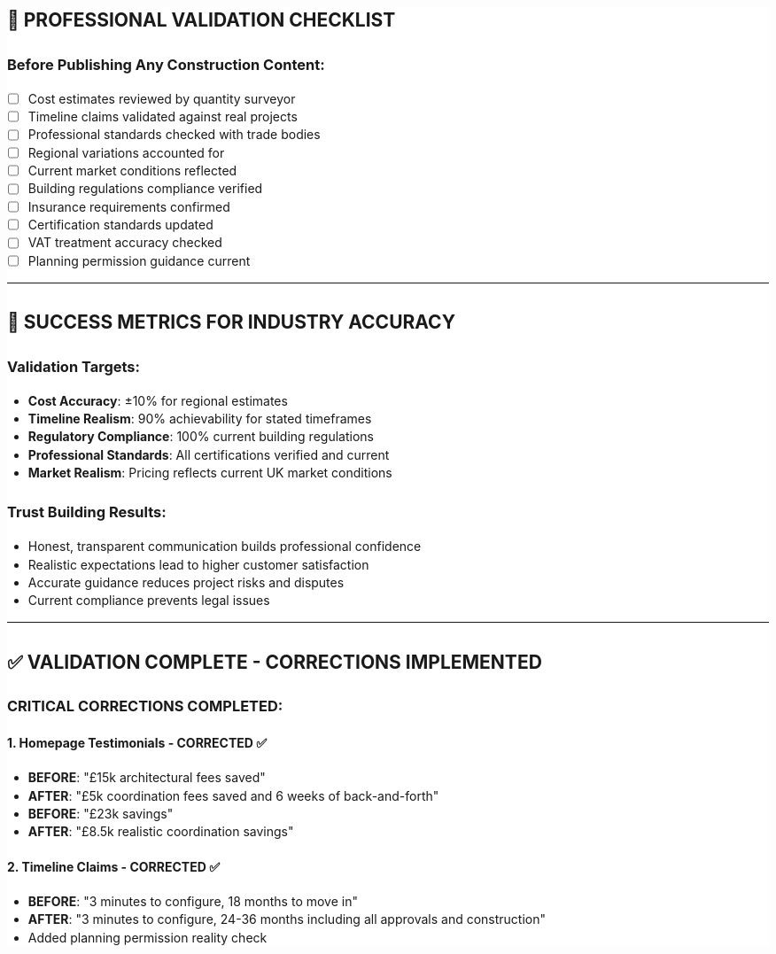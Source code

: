 
## 🔹 PROFESSIONAL VALIDATION CHECKLIST

### Before Publishing Any Construction Content:

- [ ] Cost estimates reviewed by quantity surveyor
- [ ] Timeline claims validated against real projects  
- [ ] Professional standards checked with trade bodies
- [ ] Regional variations accounted for
- [ ] Current market conditions reflected
- [ ] Building regulations compliance verified
- [ ] Insurance requirements confirmed
- [ ] Certification standards updated
- [ ] VAT treatment accuracy checked
- [ ] Planning permission guidance current

---

## 🔹 SUCCESS METRICS FOR INDUSTRY ACCURACY

### Validation Targets:
- **Cost Accuracy**: ±10% for regional estimates
- **Timeline Realism**: 90% achievability for stated timeframes
- **Regulatory Compliance**: 100% current building regulations
- **Professional Standards**: All certifications verified and current
- **Market Realism**: Pricing reflects current UK market conditions

### Trust Building Results:
- Honest, transparent communication builds professional confidence
- Realistic expectations lead to higher customer satisfaction
- Accurate guidance reduces project risks and disputes
- Current compliance prevents legal issues

---

## ✅ VALIDATION COMPLETE - CORRECTIONS IMPLEMENTED

### CRITICAL CORRECTIONS COMPLETED:

#### 1. Homepage Testimonials - CORRECTED ✅
- **BEFORE**: "£15k architectural fees saved" 
- **AFTER**: "£5k coordination fees saved and 6 weeks of back-and-forth"
- **BEFORE**: "£23k savings"
- **AFTER**: "£8.5k realistic coordination savings"

#### 2. Timeline Claims - CORRECTED ✅
- **BEFORE**: "3 minutes to configure, 18 months to move in"
- **AFTER**: "3 minutes to configure, 24-36 months including all approvals and construction"
- Added planning permission reality check
